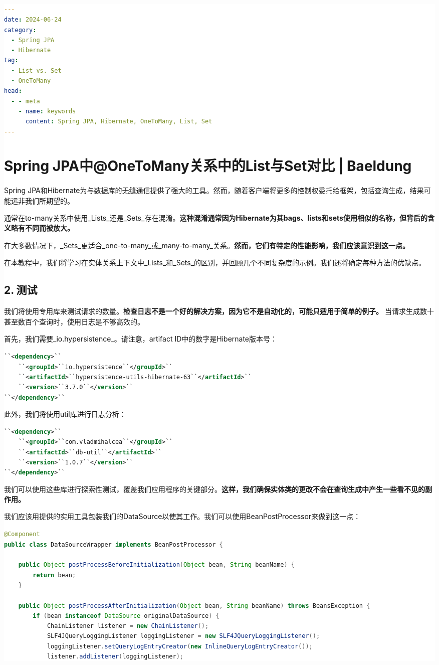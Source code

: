 ```yaml
---
date: 2024-06-24
category:
  - Spring JPA
  - Hibernate
tag:
  - List vs. Set
  - OneToMany
head:
  - - meta
    - name: keywords
      content: Spring JPA, Hibernate, OneToMany, List, Set
---
```

# Spring JPA中@OneToMany关系中的List与Set对比 | Baeldung

Spring JPA和Hibernate为与数据库的无缝通信提供了强大的工具。然而，随着客户端将更多的控制权委托给框架，包括查询生成，结果可能远非我们所期望的。

通常在to-many关系中使用_Lists_还是_Sets_存在混淆。**这种混淆通常因为Hibernate为其bags、lists和sets使用相似的名称，但背后的含义略有不同而被放大。**

在大多数情况下，_Sets_更适合_one-to-many_或_many-to-many_关系。**然而，它们有特定的性能影响，我们应该意识到这一点。**

在本教程中，我们将学习在实体关系上下文中_Lists_和_Sets_的区别，并回顾几个不同复杂度的示例。我们还将确定每种方法的优缺点。

## 2. 测试

我们将使用专用库来测试请求的数量。**检查日志不是一个好的解决方案，因为它不是自动化的，可能只适用于简单的例子。** 当请求生成数十甚至数百个查询时，使用日志是不够高效的。

首先，我们需要_io.hypersistence_。请注意，artifact ID中的数字是Hibernate版本号：

```xml
``<dependency>``
    ``<groupId>``io.hypersistence``</groupId>``
    ``<artifactId>``hypersistence-utils-hibernate-63``</artifactId>``
    ``<version>``3.7.0``</version>``
``</dependency>``
```

此外，我们将使用util库进行日志分析：

```xml
``<dependency>``
    ``<groupId>``com.vladmihalcea``</groupId>``
    ``<artifactId>``db-util``</artifactId>``
    ``<version>``1.0.7``</version>``
``</dependency>``
```

我们可以使用这些库进行探索性测试，覆盖我们应用程序的关键部分。**这样，我们确保实体类的更改不会在查询生成中产生一些看不见的副作用。**

我们应该用提供的实用工具包装我们的DataSource以使其工作。我们可以使用BeanPostProcessor来做到这一点：

```java
@Component
public class DataSourceWrapper implements BeanPostProcessor {

    public Object postProcessBeforeInitialization(Object bean, String beanName) {
        return bean;
    }

    public Object postProcessAfterInitialization(Object bean, String beanName) throws BeansException {
        if (bean instanceof DataSource originalDataSource) {
            ChainListener listener = new ChainListener();
            SLF4JQueryLoggingListener loggingListener = new SLF4JQueryLoggingListener();
            loggingListener.setQueryLogEntryCreator(new InlineQueryLogEntryCreator());
            listener.addListener(loggingListener);
```